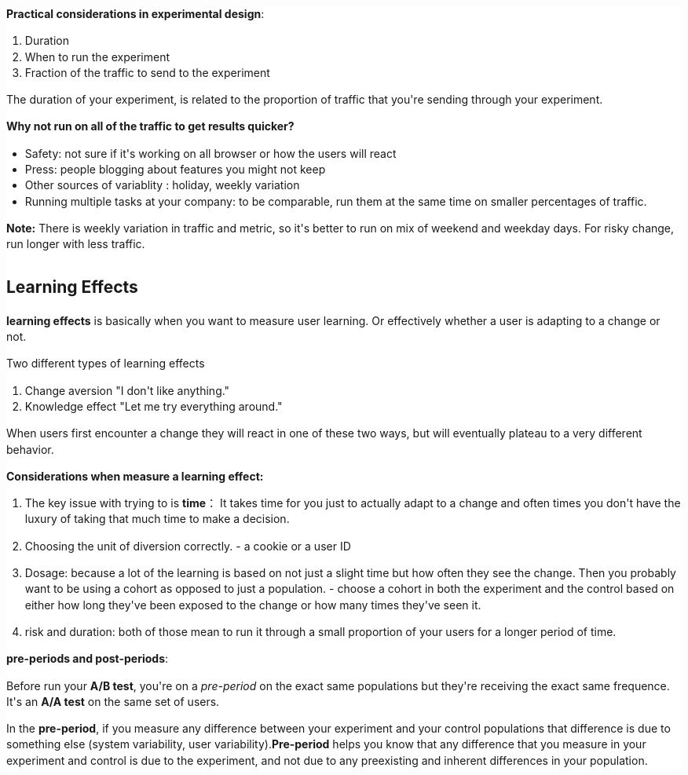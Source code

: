 **Practical considerations in experimental design**: 

1. Duration
2. When to run the experiment
3. Fraction of the traffic to send to the experiment

The duration of your experiment, is related to the proportion of traffic that you're sending through your experiment.

**Why not run on all of the traffic to get results quicker?** 

- Safety: not sure if it's working on all browser or how the users will react
- Press: people blogging about features you might not keep
- Other sources of variablity : holiday, weekly variation
- Running multiple tasks at your company: to be comparable, run them at the same time on smaller percentages of traffic.

**Note:** There is weekly variation in traffic and metric, so it's better to run on mix of weekend and weekday days. For risky change, run longer with less traffic.





## Learning Effects

**learning effects** is basically when you want to measure user learning. Or effectively whether a user is adapting to a change or not.

Two different types of learning effects

1. Change aversion "I don't like anything."
2. Knowledge effect "Let me try everything around."

When users first encounter a change they will react in one of these two ways, but will eventually plateau to a very different behavior.

**Considerations when  measure a learning effect:**

1. The key issue with trying to is **time**： It takes time for you just to actually adapt to a change and often times you don't have the luxury of taking that much time to make a decision.

2. Choosing the unit of diversion correctly. - a cookie or a user ID
3. Dosage: because a lot of the learning is based on not just a slight time but how often they see the change. Then you probably want to be using a cohort as opposed to just a population. - choose a cohort in both the experiment and the control based on either how long they've been exposed to the change or how many times they've seen it.
4. risk and duration: both of those mean  to run it through a small proportion of your users for a longer period of time.

**pre-periods and post-periods**:

Before run your **A/B test**, you're on a *pre-period* on the exact same populations but they're receiving the exact same frequence. It's an **A/A test** on the same set of users.

In the **pre-period**, if you measure any difference between your experiment and your control populations that difference is due to something else (system variability, user variability).**Pre-period** helps you know that any difference that you measure in your experiment and control is due to the experiment, and not due to any preexisting and inherent differences in your population.
